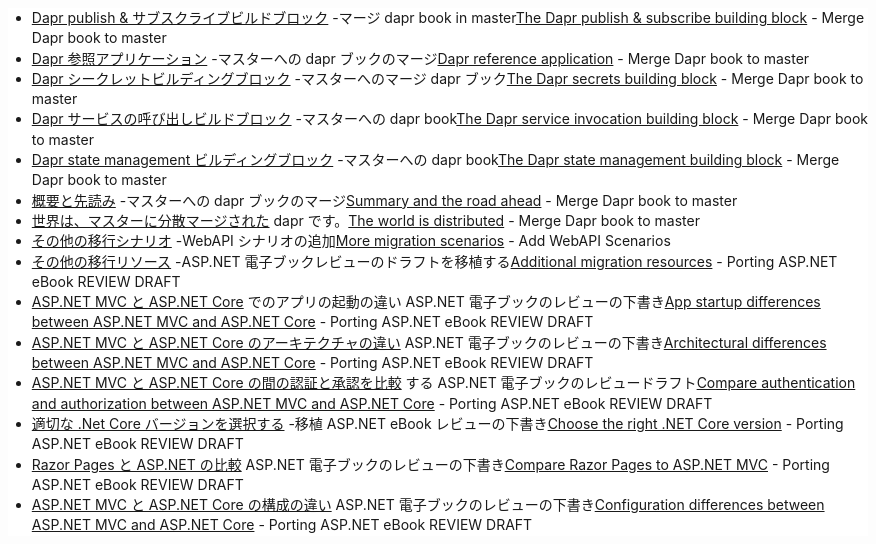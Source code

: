 - <span data-ttu-id="2f3f0-144">[Dapr publish & サブスクライブビルドブロック](../architecture/dapr-for-net-developers/publish-subscribe.md) -マージ dapr book in master</span><span class="sxs-lookup"><span data-stu-id="2f3f0-144">[The Dapr publish & subscribe building block](../architecture/dapr-for-net-developers/publish-subscribe.md) - Merge Dapr book to master</span></span>
- <span data-ttu-id="2f3f0-145">[Dapr 参照アプリケーション](../architecture/dapr-for-net-developers/reference-application.md) -マスターへの dapr ブックのマージ</span><span class="sxs-lookup"><span data-stu-id="2f3f0-145">[Dapr reference application](../architecture/dapr-for-net-developers/reference-application.md) - Merge Dapr book to master</span></span>
- <span data-ttu-id="2f3f0-146">[Dapr シークレットビルディングブロック](../architecture/dapr-for-net-developers/secrets.md) -マスターへのマージ dapr ブック</span><span class="sxs-lookup"><span data-stu-id="2f3f0-146">[The Dapr secrets building block](../architecture/dapr-for-net-developers/secrets.md) - Merge Dapr book to master</span></span>
- <span data-ttu-id="2f3f0-147">[Dapr サービスの呼び出しビルドブロック](../architecture/dapr-for-net-developers/service-invocation.md) -マスターへの dapr book</span><span class="sxs-lookup"><span data-stu-id="2f3f0-147">[The Dapr service invocation building block](../architecture/dapr-for-net-developers/service-invocation.md) - Merge Dapr book to master</span></span>
- <span data-ttu-id="2f3f0-148">[Dapr state management ビルディングブロック](../architecture/dapr-for-net-developers/state-management.md) -マスターへの dapr book</span><span class="sxs-lookup"><span data-stu-id="2f3f0-148">[The Dapr state management building block](../architecture/dapr-for-net-developers/state-management.md) - Merge Dapr book to master</span></span>
- <span data-ttu-id="2f3f0-149">[概要と先読み](../architecture/dapr-for-net-developers/summary.md) -マスターへの dapr ブックのマージ</span><span class="sxs-lookup"><span data-stu-id="2f3f0-149">[Summary and the road ahead](../architecture/dapr-for-net-developers/summary.md) - Merge Dapr book to master</span></span>
- <span data-ttu-id="2f3f0-150">[世界は、マスターに分散マージされた](../architecture/dapr-for-net-developers/the-world-is-distributed.md) dapr です。</span><span class="sxs-lookup"><span data-stu-id="2f3f0-150">[The world is distributed](../architecture/dapr-for-net-developers/the-world-is-distributed.md) - Merge Dapr book to master</span></span>
- <span data-ttu-id="2f3f0-151">[その他の移行シナリオ](../architecture/porting-existing-aspnet-apps/more-migration-scenarios.md) -WebAPI シナリオの追加</span><span class="sxs-lookup"><span data-stu-id="2f3f0-151">[More migration scenarios](../architecture/porting-existing-aspnet-apps/more-migration-scenarios.md) - Add WebAPI Scenarios</span></span>
- <span data-ttu-id="2f3f0-152">[その他の移行リソース](../architecture/porting-existing-aspnet-apps/additional-migration-resources.md) -ASP.NET 電子ブックレビューのドラフトを移植する</span><span class="sxs-lookup"><span data-stu-id="2f3f0-152">[Additional migration resources](../architecture/porting-existing-aspnet-apps/additional-migration-resources.md) - Porting ASP.NET eBook REVIEW DRAFT</span></span>
- <span data-ttu-id="2f3f0-153">[ASP.NET MVC と ASP.NET Core](../architecture/porting-existing-aspnet-apps/app-startup-differences.md) でのアプリの起動の違い ASP.NET 電子ブックのレビューの下書き</span><span class="sxs-lookup"><span data-stu-id="2f3f0-153">[App startup differences between ASP.NET MVC and ASP.NET Core](../architecture/porting-existing-aspnet-apps/app-startup-differences.md) - Porting ASP.NET eBook REVIEW DRAFT</span></span>
- <span data-ttu-id="2f3f0-154">[ASP.NET MVC と ASP.NET Core のアーキテクチャの違い](../architecture/porting-existing-aspnet-apps/architectural-differences.md) ASP.NET 電子ブックのレビューの下書き</span><span class="sxs-lookup"><span data-stu-id="2f3f0-154">[Architectural differences between ASP.NET MVC and ASP.NET Core](../architecture/porting-existing-aspnet-apps/architectural-differences.md) - Porting ASP.NET eBook REVIEW DRAFT</span></span>
- <span data-ttu-id="2f3f0-155">[ASP.NET MVC と ASP.NET Core の間の認証と承認を比較](../architecture/porting-existing-aspnet-apps/authentication-differences.md) する ASP.NET 電子ブックのレビュードラフト</span><span class="sxs-lookup"><span data-stu-id="2f3f0-155">[Compare authentication and authorization between ASP.NET MVC and ASP.NET Core](../architecture/porting-existing-aspnet-apps/authentication-differences.md) - Porting ASP.NET eBook REVIEW DRAFT</span></span>
- <span data-ttu-id="2f3f0-156">[適切な .Net Core バージョンを選択する](../architecture/porting-existing-aspnet-apps/choose-net-core-version.md) -移植 ASP.NET eBook レビューの下書き</span><span class="sxs-lookup"><span data-stu-id="2f3f0-156">[Choose the right .NET Core version](../architecture/porting-existing-aspnet-apps/choose-net-core-version.md) - Porting ASP.NET eBook REVIEW DRAFT</span></span>
- <span data-ttu-id="2f3f0-157">[Razor Pages と ASP.NET の比較](../architecture/porting-existing-aspnet-apps/comparing-razor-pages-aspnet-mvc.md) ASP.NET 電子ブックのレビューの下書き</span><span class="sxs-lookup"><span data-stu-id="2f3f0-157">[Compare Razor Pages to ASP.NET MVC](../architecture/porting-existing-aspnet-apps/comparing-razor-pages-aspnet-mvc.md) - Porting ASP.NET eBook REVIEW DRAFT</span></span>
- <span data-ttu-id="2f3f0-158">[ASP.NET MVC と ASP.NET Core の構成の違い](../architecture/porting-existing-aspnet-apps/configuration-differences.md) ASP.NET 電子ブックのレビューの下書き</span><span class="sxs-lookup"><span data-stu-id="2f3f0-158">[Configuration differences between ASP.NET MVC and ASP.NET Core](../architecture/porting-existing-aspnet-apps/configuration-differences.md) - Porting ASP.NET eBook REVIEW DRAFT</span></span>